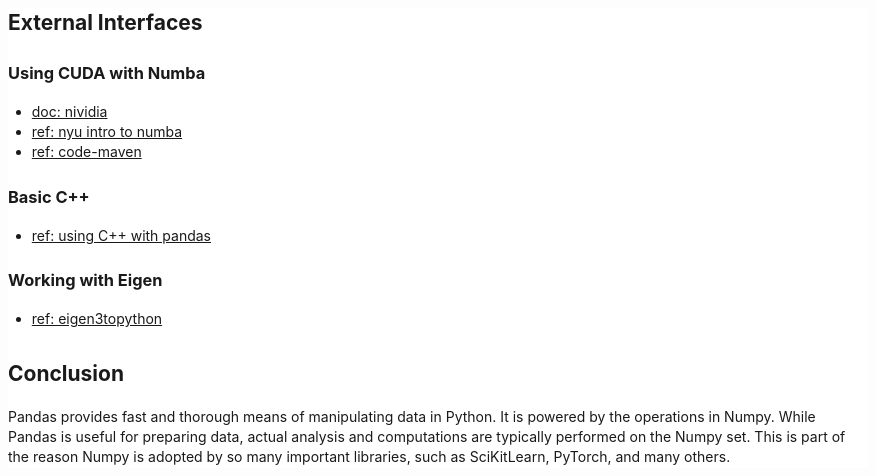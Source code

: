 

## External Interfaces

### Using CUDA with Numba 

* [doc: nividia](https://devblogs.nvidia.com/numba-python-cuda-acceleration/)
* [ref: nyu intro to numba](https://nyu-cds.github.io/python-numba/05-cuda/)
* [ref: code-maven](https://code-maven.com/showing-speed-improvement-with-gpu-cuda-numpy)

### Basic C++

* [ref: using C++ with pandas](https://blog.esciencecenter.nl/irregular-data-in-pandas-using-c-88ce311cb9ef)

### Working with Eigen

* [ref: eigen3topython](https://github.com/jrl-umi3218/Eigen3ToPython)

## Conclusion

Pandas provides fast and thorough means of manipulating data in Python.  It is powered by the operations in Numpy.  While Pandas is useful for preparing data, actual analysis and computations are typically performed on the Numpy set.  This is part of the reason Numpy is adopted by so many important libraries, such as SciKitLearn, PyTorch, and many others.
